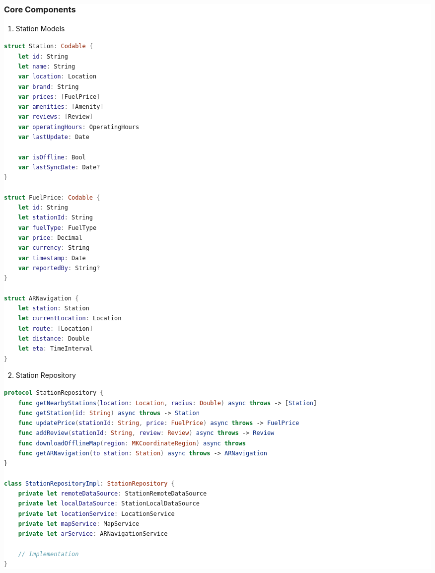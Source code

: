 ### Core Components

1. Station Models
```swift
struct Station: Codable {
    let id: String
    let name: String
    var location: Location
    var brand: String
    var prices: [FuelPrice]
    var amenities: [Amenity]
    var reviews: [Review]
    var operatingHours: OperatingHours
    var lastUpdate: Date
    
    var isOffline: Bool
    var lastSyncDate: Date?
}

struct FuelPrice: Codable {
    let id: String
    let stationId: String
    var fuelType: FuelType
    var price: Decimal
    var currency: String
    var timestamp: Date
    var reportedBy: String?
}

struct ARNavigation {
    let station: Station
    let currentLocation: Location
    let route: [Location]
    let distance: Double
    let eta: TimeInterval
}
```

2. Station Repository
```swift
protocol StationRepository {
    func getNearbyStations(location: Location, radius: Double) async throws -> [Station]
    func getStation(id: String) async throws -> Station
    func updatePrice(stationId: String, price: FuelPrice) async throws -> FuelPrice
    func addReview(stationId: String, review: Review) async throws -> Review
    func downloadOfflineMap(region: MKCoordinateRegion) async throws
    func getARNavigation(to station: Station) async throws -> ARNavigation
}

class StationRepositoryImpl: StationRepository {
    private let remoteDataSource: StationRemoteDataSource
    private let localDataSource: StationLocalDataSource
    private let locationService: LocationService
    private let mapService: MapService
    private let arService: ARNavigationService
    
    // Implementation
}
```
